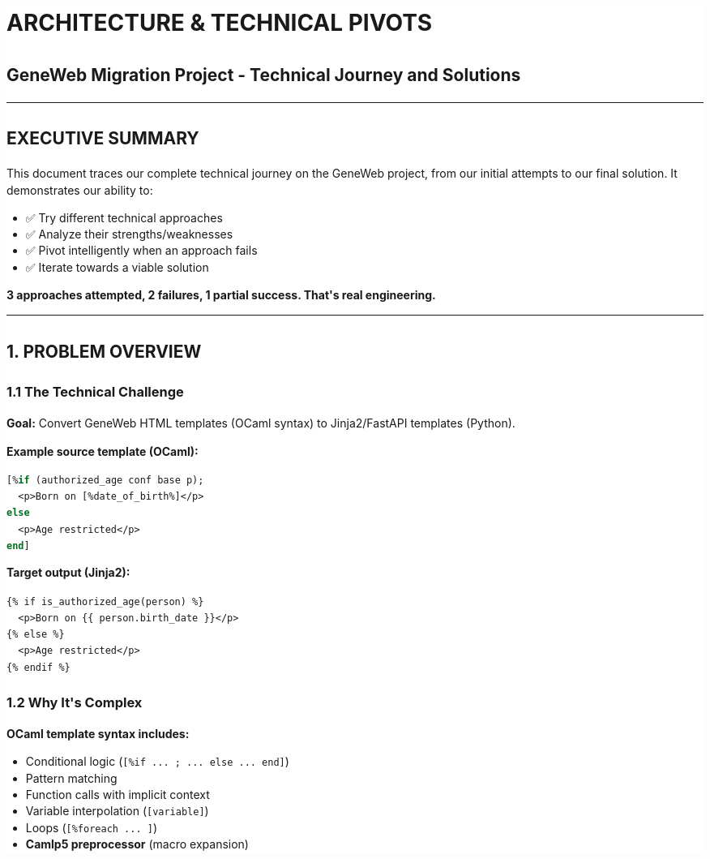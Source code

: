 # ARCHITECTURE & TECHNICAL PIVOTS
## GeneWeb Migration Project - Technical Journey and Solutions

---


## EXECUTIVE SUMMARY

This document traces our complete technical journey on the GeneWeb project, from our initial attempts to our final solution. It demonstrates our ability to:
- ✅ Try different technical approaches
- ✅ Analyze their strengths/weaknesses
- ✅ Pivot intelligently when an approach fails
- ✅ Iterate towards a viable solution

**3 approaches attempted, 2 failures, 1 partial success. That's real engineering.**

---

## 1. PROBLEM OVERVIEW

### 1.1 The Technical Challenge

**Goal:** Convert GeneWeb HTML templates (OCaml syntax) to Jinja2/FastAPI templates (Python).

**Example source template (OCaml):**

```ocaml
[%if (authorized_age conf base p);
  <p>Born on [%date_of_birth%]</p>
else
  <p>Age restricted</p>
end]
```

**Target output (Jinja2):**

```jinja2
{% if is_authorized_age(person) %}
  <p>Born on {{ person.birth_date }}</p>
{% else %}
  <p>Age restricted</p>
{% endif %}
```

### 1.2 Why It's Complex

**OCaml template syntax includes:**
- Conditional logic (`[%if ... ; ... else ... end]`)
- Pattern matching
- Function calls with implicit context
- Variable interpolation (`[variable]`)
- Loops (`[%foreach ... ]`)
- **Camlp5 preprocessor** (macro expansion)
